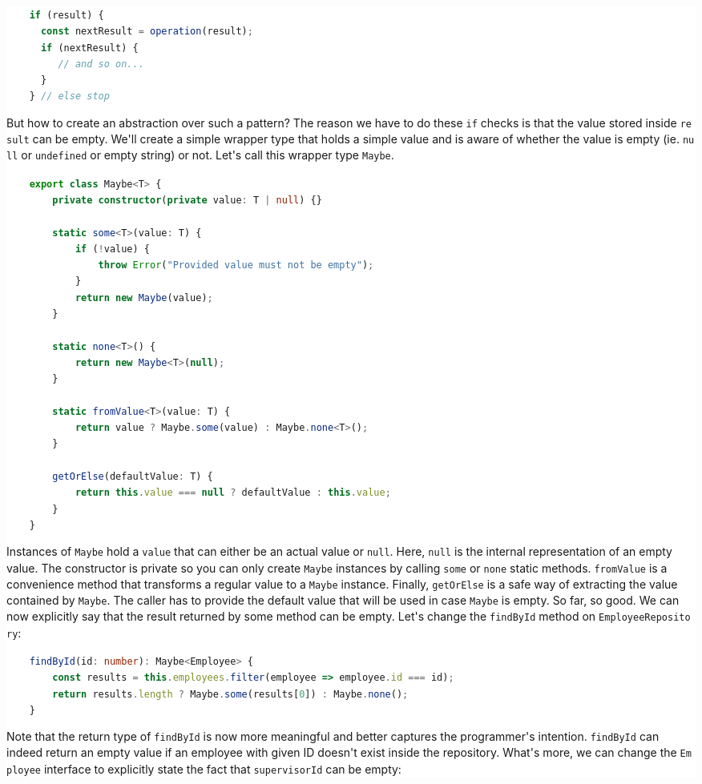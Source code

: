 ```typescript
    if (result) {
      const nextResult = operation(result);
      if (nextResult) {
         // and so on...
      }
    } // else stop
```

But how to create an abstraction over such a pattern? The reason we have to do these `if` checks is that the value stored inside `result` can be empty. We'll create a simple wrapper type that holds a simple value and is aware of whether the value is empty (ie. `null` or `undefined` or empty string) or not. Let's call this wrapper type `Maybe`.

```typescript
    export class Maybe<T> {
        private constructor(private value: T | null) {}
    
        static some<T>(value: T) {
            if (!value) {
                throw Error("Provided value must not be empty");
            }
            return new Maybe(value);
        }
    
        static none<T>() {
            return new Maybe<T>(null);
        }
    
        static fromValue<T>(value: T) {
            return value ? Maybe.some(value) : Maybe.none<T>();
        }
    
        getOrElse(defaultValue: T) {
            return this.value === null ? defaultValue : this.value;
        }
    }
```

Instances of `Maybe` hold a `value` that can either be an actual value or `null`. Here, `null` is the internal representation of an empty value. The constructor is private so you can only create `Maybe` instances by calling `some` or `none` static methods. `fromValue` is a convenience method that transforms a regular value to a `Maybe` instance. Finally, `getOrElse` is a safe way of extracting the value contained by `Maybe`. The caller has to provide the default value that will be used in case `Maybe` is empty. So far, so good. We can now explicitly say that the result returned by some method can be empty. Let's change the `findById` method on `EmployeeRepository`:

```typescript
    findById(id: number): Maybe<Employee> {
        const results = this.employees.filter(employee => employee.id === id);
        return results.length ? Maybe.some(results[0]) : Maybe.none();
    }
```

Note that the return type of `findById` is now more meaningful and better captures the programmer's intention. `findById` can indeed return an empty value if an employee with given ID doesn't exist inside the repository. What's more, we can change the `Employee` interface to explicitly state the fact that `supervisorId` can be empty:
